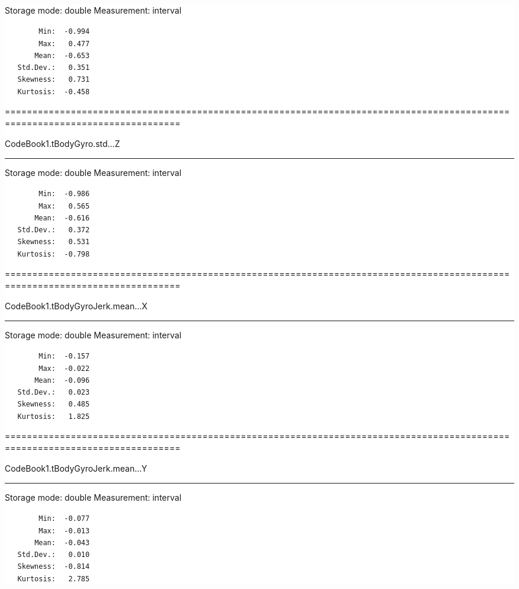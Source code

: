    Storage mode: double
   Measurement: interval

            Min:  -0.994
            Max:   0.477
           Mean:  -0.653
       Std.Dev.:   0.351
       Skewness:   0.731
       Kurtosis:  -0.458

============================================================================================================================

   CodeBook1.tBodyGyro.std...Z

----------------------------------------------------------------------------------------------------------------------------

   Storage mode: double
   Measurement: interval

            Min:  -0.986
            Max:   0.565
           Mean:  -0.616
       Std.Dev.:   0.372
       Skewness:   0.531
       Kurtosis:  -0.798

============================================================================================================================

   CodeBook1.tBodyGyroJerk.mean...X

----------------------------------------------------------------------------------------------------------------------------

   Storage mode: double
   Measurement: interval

            Min:  -0.157
            Max:  -0.022
           Mean:  -0.096
       Std.Dev.:   0.023
       Skewness:   0.485
       Kurtosis:   1.825

============================================================================================================================

   CodeBook1.tBodyGyroJerk.mean...Y

----------------------------------------------------------------------------------------------------------------------------

   Storage mode: double
   Measurement: interval

            Min:  -0.077
            Max:  -0.013
           Mean:  -0.043
       Std.Dev.:   0.010
       Skewness:  -0.814
       Kurtosis:   2.785
